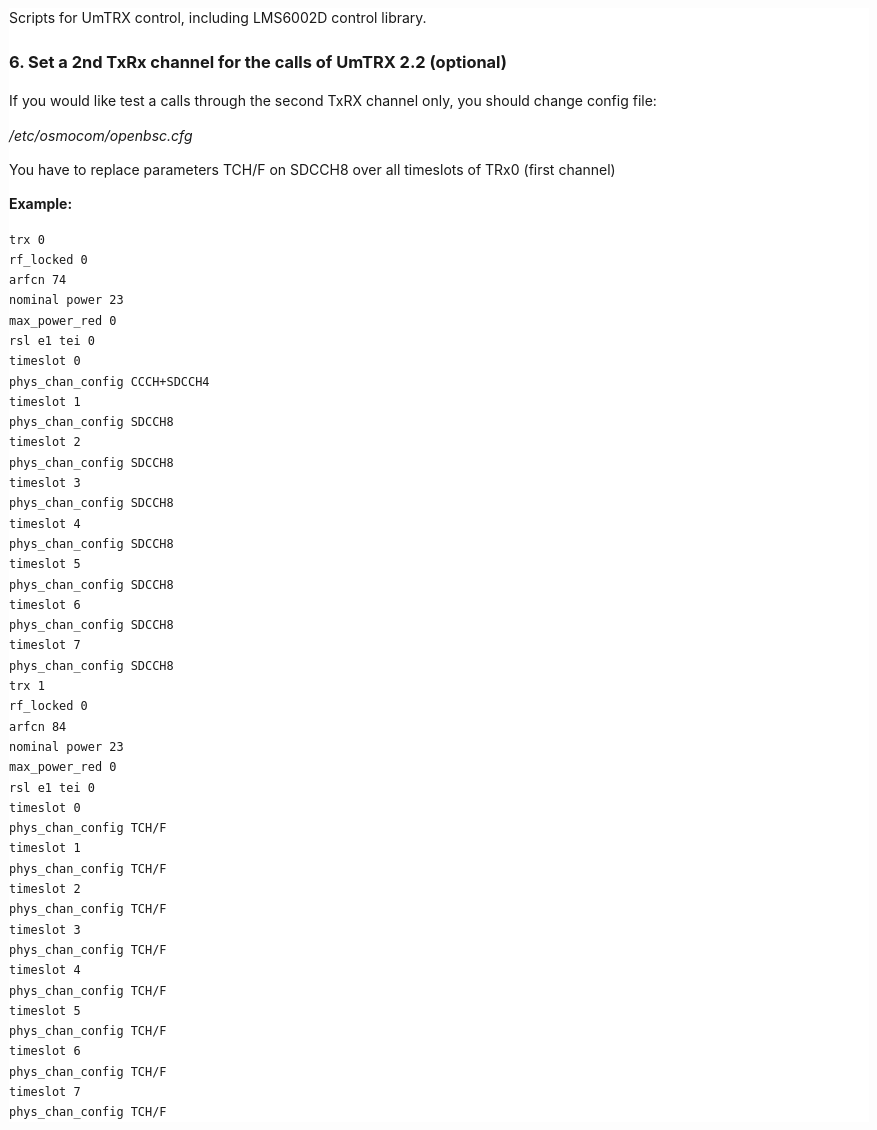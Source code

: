 Scripts for UmTRX control, including LMS6002D control library.


### 6.  Set a 2nd TxRx channel for the calls of UmTRX 2.2 (optional)

If you would like test a calls through the second TxRX channel only, you should change config file: 

*/etc/osmocom/openbsc.cfg*

You have to replace parameters TCH/F on SDCCH8 over all timeslots of TRx0 (first channel)
 

**Example:**

	trx 0
	rf_locked 0
	arfcn 74
	nominal power 23
	max_power_red 0
	rsl e1 tei 0
	timeslot 0
	phys_chan_config CCCH+SDCCH4
	timeslot 1
	phys_chan_config SDCCH8
	timeslot 2
	phys_chan_config SDCCH8
	timeslot 3
	phys_chan_config SDCCH8
	timeslot 4
	phys_chan_config SDCCH8
	timeslot 5
	phys_chan_config SDCCH8
	timeslot 6
	phys_chan_config SDCCH8
	timeslot 7
	phys_chan_config SDCCH8
	trx 1
	rf_locked 0
	arfcn 84
	nominal power 23
	max_power_red 0
	rsl e1 tei 0
	timeslot 0
	phys_chan_config TCH/F
	timeslot 1
	phys_chan_config TCH/F
	timeslot 2
	phys_chan_config TCH/F
	timeslot 3
	phys_chan_config TCH/F
	timeslot 4
	phys_chan_config TCH/F
	timeslot 5
	phys_chan_config TCH/F
	timeslot 6
	phys_chan_config TCH/F
	timeslot 7
	phys_chan_config TCH/F
